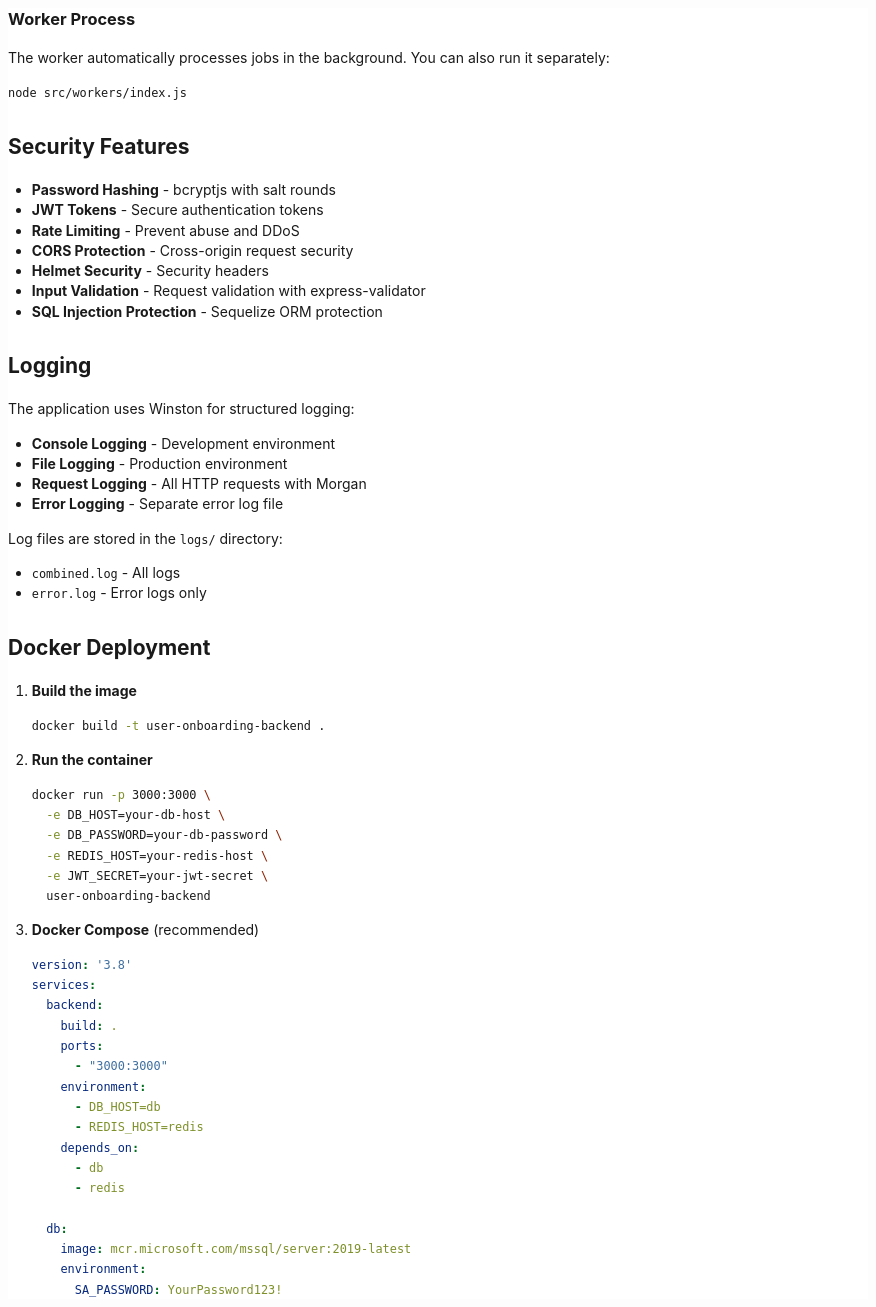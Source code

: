 ### Worker Process
The worker automatically processes jobs in the background. You can also run it separately:

```bash
node src/workers/index.js
```

## Security Features

- **Password Hashing** - bcryptjs with salt rounds
- **JWT Tokens** - Secure authentication tokens
- **Rate Limiting** - Prevent abuse and DDoS
- **CORS Protection** - Cross-origin request security
- **Helmet Security** - Security headers
- **Input Validation** - Request validation with express-validator
- **SQL Injection Protection** - Sequelize ORM protection

## Logging

The application uses Winston for structured logging:

- **Console Logging** - Development environment
- **File Logging** - Production environment
- **Request Logging** - All HTTP requests with Morgan
- **Error Logging** - Separate error log file

Log files are stored in the `logs/` directory:
- `combined.log` - All logs
- `error.log` - Error logs only

## Docker Deployment

1. **Build the image**
   ```bash
   docker build -t user-onboarding-backend .
   ```

2. **Run the container**
   ```bash
   docker run -p 3000:3000 \
     -e DB_HOST=your-db-host \
     -e DB_PASSWORD=your-db-password \
     -e REDIS_HOST=your-redis-host \
     -e JWT_SECRET=your-jwt-secret \
     user-onboarding-backend
   ```

3. **Docker Compose** (recommended)
   ```yaml
   version: '3.8'
   services:
     backend:
       build: .
       ports:
         - "3000:3000"
       environment:
         - DB_HOST=db
         - REDIS_HOST=redis
       depends_on:
         - db
         - redis
     
     db:
       image: mcr.microsoft.com/mssql/server:2019-latest
       environment:
         SA_PASSWORD: YourPassword123!
   ```